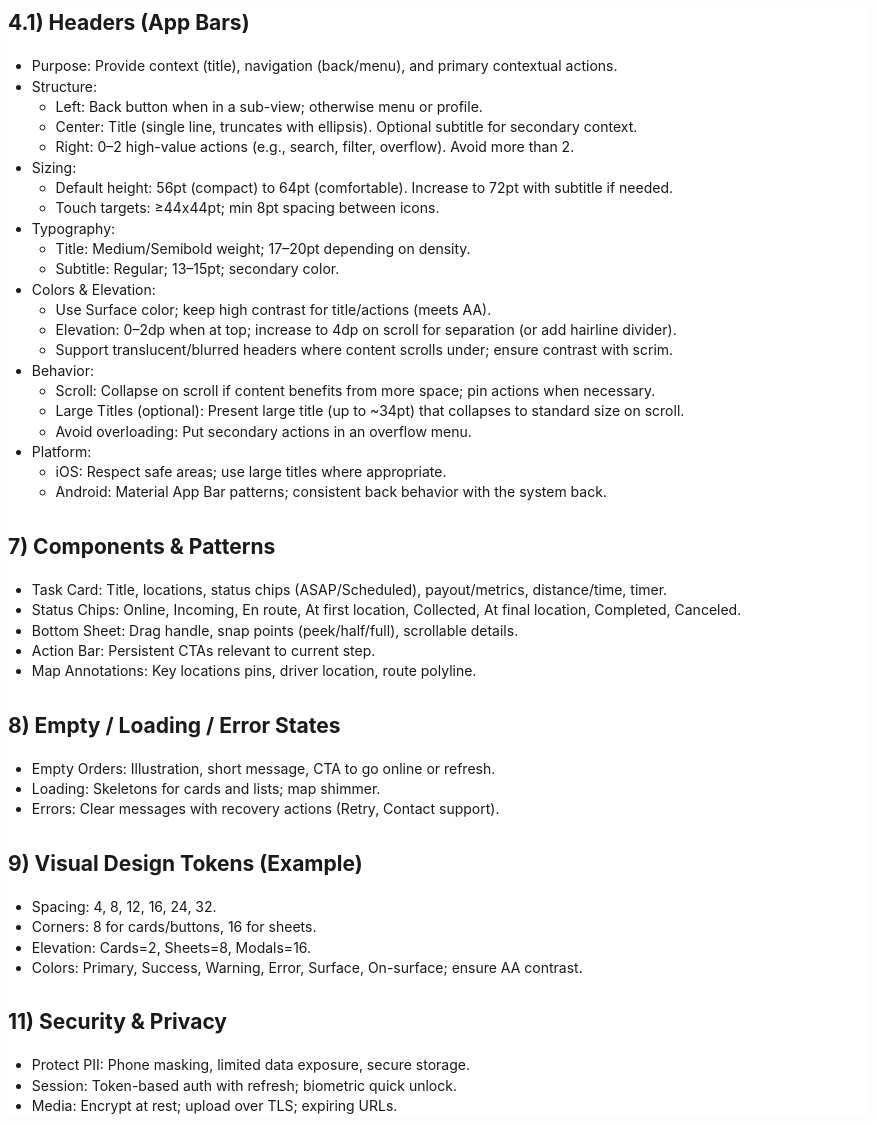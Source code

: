 ## 4.1) Headers (App Bars)
- Purpose: Provide context (title), navigation (back/menu), and primary contextual actions.
- Structure:
  - Left: Back button when in a sub-view; otherwise menu or profile.
  - Center: Title (single line, truncates with ellipsis). Optional subtitle for secondary context.
  - Right: 0–2 high-value actions (e.g., search, filter, overflow). Avoid more than 2.
- Sizing:
  - Default height: 56pt (compact) to 64pt (comfortable). Increase to 72pt with subtitle if needed.
  - Touch targets: ≥44x44pt; min 8pt spacing between icons.
- Typography:
  - Title: Medium/Semibold weight; 17–20pt depending on density.
  - Subtitle: Regular; 13–15pt; secondary color.
- Colors & Elevation:
  - Use Surface color; keep high contrast for title/actions (meets AA).
  - Elevation: 0–2dp when at top; increase to 4dp on scroll for separation (or add hairline divider).
  - Support translucent/blurred headers where content scrolls under; ensure contrast with scrim.
- Behavior:
  - Scroll: Collapse on scroll if content benefits from more space; pin actions when necessary.
  - Large Titles (optional): Present large title (up to ~34pt) that collapses to standard size on scroll.
  - Avoid overloading: Put secondary actions in an overflow menu.
- Platform:
  - iOS: Respect safe areas; use large titles where appropriate.
  - Android: Material App Bar patterns; consistent back behavior with the system back.

 
 
 
## 7) Components & Patterns
- Task Card: Title, locations, status chips (ASAP/Scheduled), payout/metrics, distance/time, timer.
- Status Chips: Online, Incoming, En route, At first location, Collected, At final location, Completed, Canceled.
- Bottom Sheet: Drag handle, snap points (peek/half/full), scrollable details.
- Action Bar: Persistent CTAs relevant to current step.
- Map Annotations: Key locations pins, driver location, route polyline.

## 8) Empty / Loading / Error States
- Empty Orders: Illustration, short message, CTA to go online or refresh.
- Loading: Skeletons for cards and lists; map shimmer.
- Errors: Clear messages with recovery actions (Retry, Contact support).

## 9) Visual Design Tokens (Example)
- Spacing: 4, 8, 12, 16, 24, 32.
- Corners: 8 for cards/buttons, 16 for sheets.
- Elevation: Cards=2, Sheets=8, Modals=16.
- Colors: Primary, Success, Warning, Error, Surface, On-surface; ensure AA contrast.

 

## 11) Security & Privacy
- Protect PII: Phone masking, limited data exposure, secure storage.
- Session: Token-based auth with refresh; biometric quick unlock.
- Media: Encrypt at rest; upload over TLS; expiring URLs.
